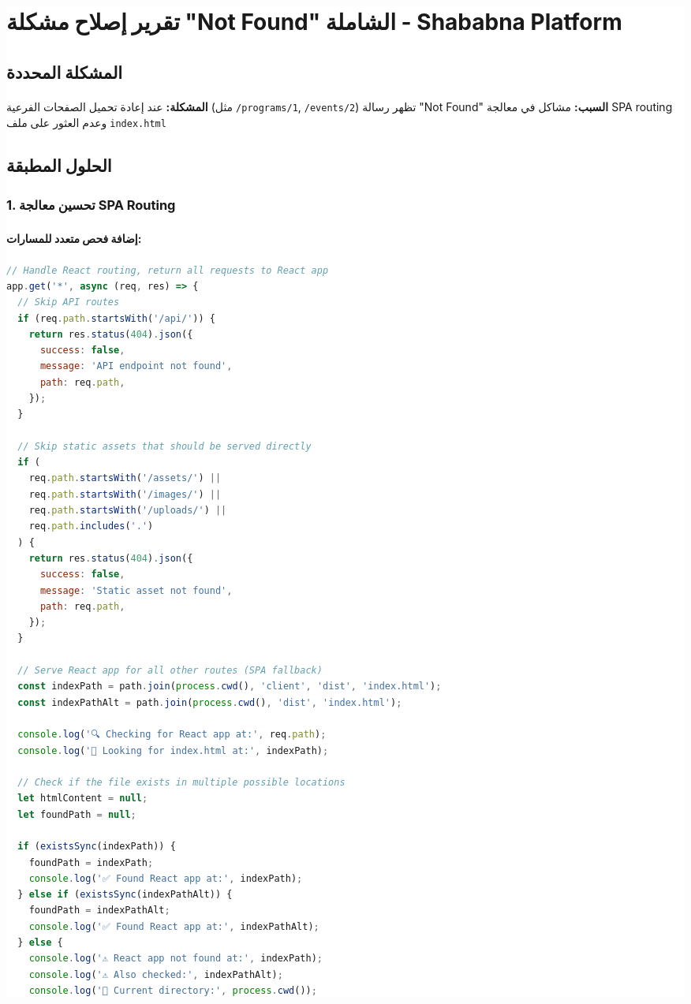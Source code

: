# تقرير إصلاح مشكلة "Not Found" الشاملة - Shababna Platform

## المشكلة المحددة

**المشكلة:** عند إعادة تحميل الصفحات الفرعية (مثل `/programs/1`, `/events/2`) تظهر رسالة "Not Found"
**السبب:** مشاكل في معالجة SPA routing وعدم العثور على ملف `index.html`

## الحلول المطبقة

### 1. تحسين معالجة SPA Routing

#### إضافة فحص متعدد للمسارات:

```javascript
// Handle React routing, return all requests to React app
app.get('*', async (req, res) => {
  // Skip API routes
  if (req.path.startsWith('/api/')) {
    return res.status(404).json({
      success: false,
      message: 'API endpoint not found',
      path: req.path,
    });
  }

  // Skip static assets that should be served directly
  if (
    req.path.startsWith('/assets/') ||
    req.path.startsWith('/images/') ||
    req.path.startsWith('/uploads/') ||
    req.path.includes('.')
  ) {
    return res.status(404).json({
      success: false,
      message: 'Static asset not found',
      path: req.path,
    });
  }

  // Serve React app for all other routes (SPA fallback)
  const indexPath = path.join(process.cwd(), 'client', 'dist', 'index.html');
  const indexPathAlt = path.join(process.cwd(), 'dist', 'index.html');

  console.log('🔍 Checking for React app at:', req.path);
  console.log('📁 Looking for index.html at:', indexPath);

  // Check if the file exists in multiple possible locations
  let htmlContent = null;
  let foundPath = null;

  if (existsSync(indexPath)) {
    foundPath = indexPath;
    console.log('✅ Found React app at:', indexPath);
  } else if (existsSync(indexPathAlt)) {
    foundPath = indexPathAlt;
    console.log('✅ Found React app at:', indexPathAlt);
  } else {
    console.log('⚠️ React app not found at:', indexPath);
    console.log('⚠️ Also checked:', indexPathAlt);
    console.log('📁 Current directory:', process.cwd());

```